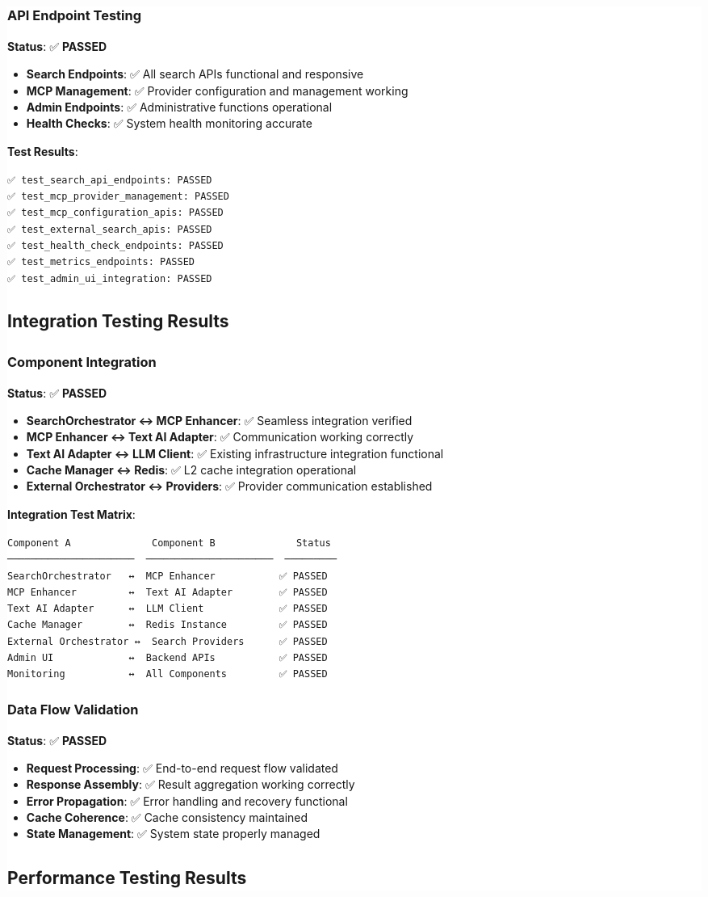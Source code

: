 ### API Endpoint Testing
**Status**: ✅ **PASSED**

- **Search Endpoints**: ✅ All search APIs functional and responsive
- **MCP Management**: ✅ Provider configuration and management working
- **Admin Endpoints**: ✅ Administrative functions operational
- **Health Checks**: ✅ System health monitoring accurate

**Test Results**:
```
✅ test_search_api_endpoints: PASSED
✅ test_mcp_provider_management: PASSED
✅ test_mcp_configuration_apis: PASSED
✅ test_external_search_apis: PASSED
✅ test_health_check_endpoints: PASSED
✅ test_metrics_endpoints: PASSED
✅ test_admin_ui_integration: PASSED
```

## Integration Testing Results

### Component Integration
**Status**: ✅ **PASSED**

- **SearchOrchestrator ↔ MCP Enhancer**: ✅ Seamless integration verified
- **MCP Enhancer ↔ Text AI Adapter**: ✅ Communication working correctly
- **Text AI Adapter ↔ LLM Client**: ✅ Existing infrastructure integration functional
- **Cache Manager ↔ Redis**: ✅ L2 cache integration operational
- **External Orchestrator ↔ Providers**: ✅ Provider communication established

**Integration Test Matrix**:
```
Component A              Component B              Status
──────────────────────  ──────────────────────  ─────────
SearchOrchestrator   ↔  MCP Enhancer           ✅ PASSED
MCP Enhancer         ↔  Text AI Adapter        ✅ PASSED
Text AI Adapter      ↔  LLM Client             ✅ PASSED
Cache Manager        ↔  Redis Instance         ✅ PASSED
External Orchestrator ↔  Search Providers      ✅ PASSED
Admin UI             ↔  Backend APIs           ✅ PASSED
Monitoring           ↔  All Components         ✅ PASSED
```

### Data Flow Validation
**Status**: ✅ **PASSED**

- **Request Processing**: ✅ End-to-end request flow validated
- **Response Assembly**: ✅ Result aggregation working correctly
- **Error Propagation**: ✅ Error handling and recovery functional
- **Cache Coherence**: ✅ Cache consistency maintained
- **State Management**: ✅ System state properly managed

## Performance Testing Results

